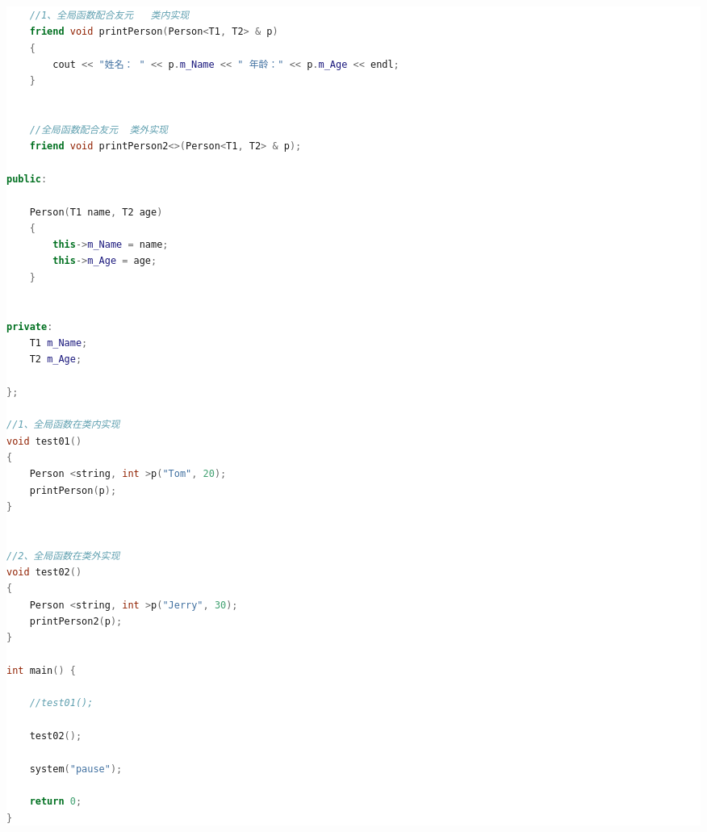 ```C++
	//1、全局函数配合友元   类内实现
	friend void printPerson(Person<T1, T2> & p)
	{
		cout << "姓名： " << p.m_Name << " 年龄：" << p.m_Age << endl;
	}


	//全局函数配合友元  类外实现
	friend void printPerson2<>(Person<T1, T2> & p);

public:

	Person(T1 name, T2 age)
	{
		this->m_Name = name;
		this->m_Age = age;
	}


private:
	T1 m_Name;
	T2 m_Age;

};

//1、全局函数在类内实现
void test01()
{
	Person <string, int >p("Tom", 20);
	printPerson(p);
}


//2、全局函数在类外实现
void test02()
{
	Person <string, int >p("Jerry", 30);
	printPerson2(p);
}

int main() {

	//test01();

	test02();

	system("pause");

	return 0;
}
```
